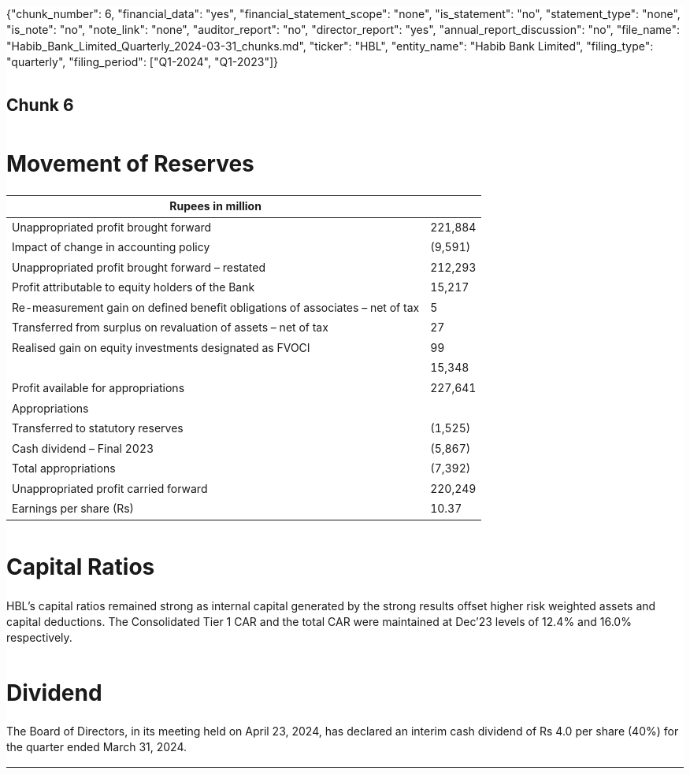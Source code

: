 
{"chunk_number": 6, "financial_data": "yes", "financial_statement_scope": "none", "is_statement": "no", "statement_type": "none", "is_note": "no", "note_link": "none", "auditor_report": "no", "director_report": "yes", "annual_report_discussion": "no", "file_name": "Habib_Bank_Limited_Quarterly_2024-03-31_chunks.md", "ticker": "HBL", "entity_name": "Habib Bank Limited", "filing_type": "quarterly", "filing_period": ["Q1-2024", "Q1-2023"]}
## Chunk 6


# Movement of Reserves

|Rupees in million| |
|---|---|
|Unappropriated profit brought forward|221,884|
|Impact of change in accounting policy|(9,591)|
|Unappropriated profit brought forward – restated|212,293|
|Profit attributable to equity holders of the Bank|15,217|
|Re-measurement gain on defined benefit obligations of associates – net of tax|5|
|Transferred from surplus on revaluation of assets – net of tax|27|
|Realised gain on equity investments designated as FVOCI|99|
| |15,348|
|Profit available for appropriations|227,641|
|Appropriations| |
|Transferred to statutory reserves|(1,525)|
|Cash dividend – Final 2023|(5,867)|
|Total appropriations|(7,392)|
|Unappropriated profit carried forward|220,249|
|Earnings per share (Rs)|10.37|

# Capital Ratios

HBL’s capital ratios remained strong as internal capital generated by the strong results offset higher risk weighted assets and capital deductions. The Consolidated Tier 1 CAR and the total CAR were maintained at Dec’23 levels of 12.4% and 16.0% respectively.

# Dividend

The Board of Directors, in its meeting held on April 23, 2024, has declared an interim cash dividend of Rs 4.0 per share (40%) for the quarter ended March 31, 2024.

---